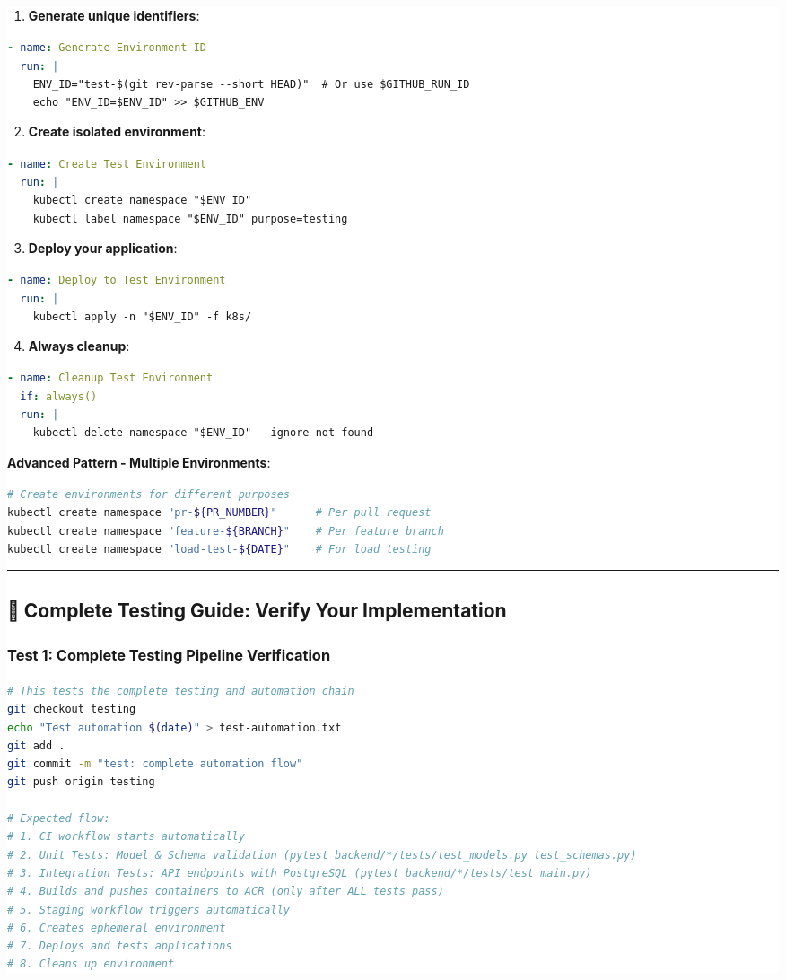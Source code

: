 1. **Generate unique identifiers**:
```yaml
- name: Generate Environment ID
  run: |
    ENV_ID="test-$(git rev-parse --short HEAD)"  # Or use $GITHUB_RUN_ID
    echo "ENV_ID=$ENV_ID" >> $GITHUB_ENV
```

2. **Create isolated environment**:
```yaml
- name: Create Test Environment
  run: |
    kubectl create namespace "$ENV_ID"
    kubectl label namespace "$ENV_ID" purpose=testing
```

3. **Deploy your application**:
```yaml
- name: Deploy to Test Environment
  run: |
    kubectl apply -n "$ENV_ID" -f k8s/
```

4. **Always cleanup**:
```yaml
- name: Cleanup Test Environment
  if: always()
  run: |
    kubectl delete namespace "$ENV_ID" --ignore-not-found
```

**Advanced Pattern - Multiple Environments**:
```bash
# Create environments for different purposes
kubectl create namespace "pr-${PR_NUMBER}"      # Per pull request
kubectl create namespace "feature-${BRANCH}"    # Per feature branch
kubectl create namespace "load-test-${DATE}"    # For load testing
```

---

## 🧪 **Complete Testing Guide: Verify Your Implementation**

### **Test 1: Complete Testing Pipeline Verification**
```bash
# This tests the complete testing and automation chain
git checkout testing
echo "Test automation $(date)" > test-automation.txt
git add .
git commit -m "test: complete automation flow"
git push origin testing

# Expected flow:
# 1. CI workflow starts automatically
# 2. Unit Tests: Model & Schema validation (pytest backend/*/tests/test_models.py test_schemas.py)
# 3. Integration Tests: API endpoints with PostgreSQL (pytest backend/*/tests/test_main.py)
# 4. Builds and pushes containers to ACR (only after ALL tests pass)
# 5. Staging workflow triggers automatically
# 6. Creates ephemeral environment
# 7. Deploys and tests applications
# 8. Cleans up environment
```
